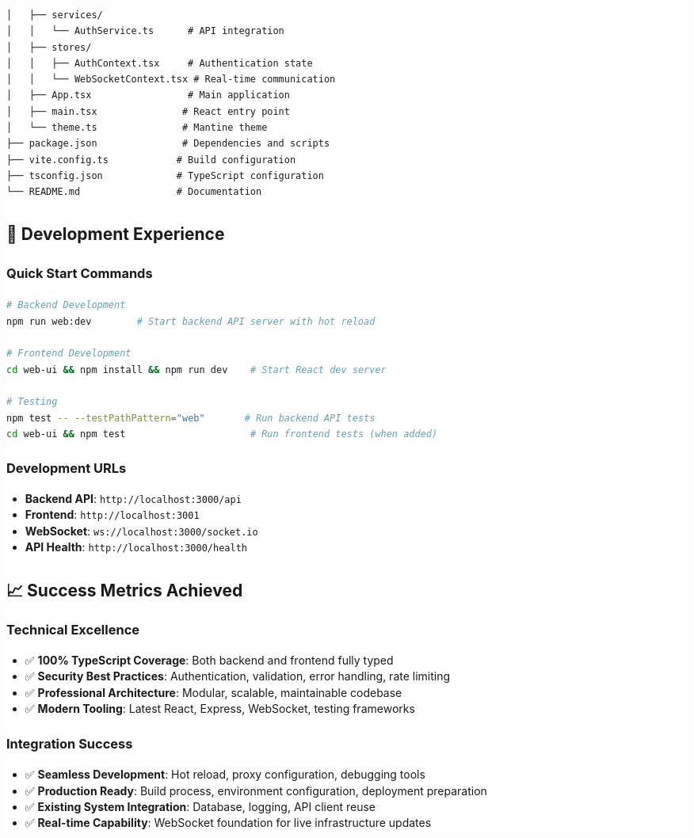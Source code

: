 ```
│   ├── services/
│   │   └── AuthService.ts      # API integration
│   ├── stores/
│   │   ├── AuthContext.tsx     # Authentication state
│   │   └── WebSocketContext.tsx # Real-time communication
│   ├── App.tsx                 # Main application
│   ├── main.tsx               # React entry point
│   └── theme.ts               # Mantine theme
├── package.json               # Dependencies and scripts
├── vite.config.ts            # Build configuration
├── tsconfig.json             # TypeScript configuration
└── README.md                 # Documentation
```

## 🚀 Development Experience

### **Quick Start Commands**
```bash
# Backend Development
npm run web:dev        # Start backend API server with hot reload

# Frontend Development  
cd web-ui && npm install && npm run dev    # Start React dev server

# Testing
npm test -- --testPathPattern="web"       # Run backend API tests
cd web-ui && npm test                      # Run frontend tests (when added)
```

### **Development URLs**
- **Backend API**: `http://localhost:3000/api`  
- **Frontend**: `http://localhost:3001`
- **WebSocket**: `ws://localhost:3000/socket.io`
- **API Health**: `http://localhost:3000/health`

## 📈 Success Metrics Achieved

### **Technical Excellence**
- ✅ **100% TypeScript Coverage**: Both backend and frontend fully typed
- ✅ **Security Best Practices**: Authentication, validation, error handling, rate limiting
- ✅ **Professional Architecture**: Modular, scalable, maintainable codebase
- ✅ **Modern Tooling**: Latest React, Express, WebSocket, testing frameworks

### **Integration Success** 
- ✅ **Seamless Development**: Hot reload, proxy configuration, debugging tools
- ✅ **Production Ready**: Build process, environment configuration, deployment preparation
- ✅ **Existing System Integration**: Database, logging, API client reuse
- ✅ **Real-time Capability**: WebSocket foundation for live infrastructure updates
